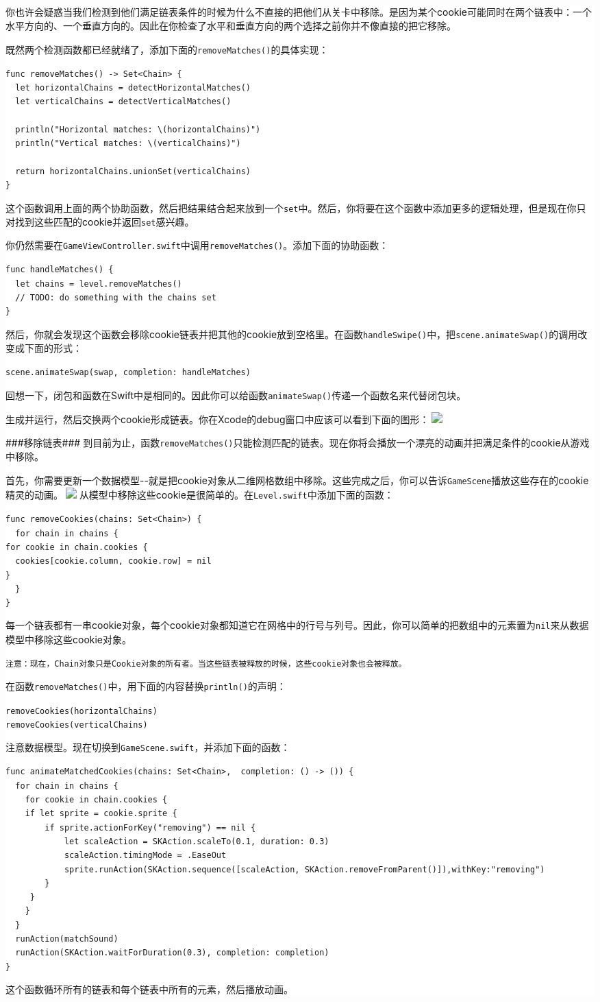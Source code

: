 你也许会疑惑当我们检测到他们满足链表条件的时候为什么不直接的把他们从关卡中移除。是因为某个cookie可能同时在两个链表中：一个水平方向的、一个垂直方向的。因此在你检查了水平和垂直方向的两个选择之前你并不像直接的把它移除。

既然两个检测函数都已经就绪了，添加下面的`removeMatches()`的具体实现：

    func removeMatches() -> Set<Chain> {
      let horizontalChains = detectHorizontalMatches()
      let verticalChains = detectVerticalMatches()
     
      println("Horizontal matches: \(horizontalChains)")
      println("Vertical matches: \(verticalChains)")
     
      return horizontalChains.unionSet(verticalChains)
    }
这个函数调用上面的两个协助函数，然后把结果结合起来放到一个`set`中。然后，你将要在这个函数中添加更多的逻辑处理，但是现在你只对找到这些匹配的cookie并返回`set`感兴趣。

你仍然需要在`GameViewController.swift`中调用`removeMatches()`。添加下面的协助函数：

    func handleMatches() {
      let chains = level.removeMatches()
      // TODO: do something with the chains set
    }
然后，你就会发现这个函数会移除cookie链表并把其他的cookie放到空格里。在函数`handleSwipe()`中，把`scene.animateSwap()`的调用改变成下面的形式：

    scene.animateSwap(swap, completion: handleMatches)
回想一下，闭包和函数在Swift中是相同的。因此你可以给函数`animateSwap()`传递一个函数名来代替闭包块。

生成并运行，然后交换两个cookie形成链表。你在Xcode的debug窗口中应该可以看到下面的图形：
<img src="http://cdn4.raywenderlich.com/wp-content/uploads/2014/06/List-of-matches.png" />

###移除链表###
到目前为止，函数`removeMatches()`只能检测匹配的链表。现在你将会播放一个漂亮的动画并把满足条件的cookie从游戏中移除。

首先，你需要更新一个数据模型--就是把cookie对象从二维网格数组中移除。这些完成之后，你可以告诉`GameScene`播放这些存在的cookie精灵的动画。
<img src="http://cdn4.raywenderlich.com/wp-content/uploads/2014/04/eatcookies.png" />
从模型中移除这些cookie是很简单的。在`Level.swift`中添加下面的函数：
    
    func removeCookies(chains: Set<Chain>) {
      for chain in chains {
    for cookie in chain.cookies {
      cookies[cookie.column, cookie.row] = nil
    }
      }
    }
每一个链表都有一串cookie对象，每个cookie对象都知道它在网格中的行号与列号。因此，你可以简单的把数组中的元素置为`nil`来从数据模型中移除这些cookie对象。

    注意：现在，Chain对象只是Cookie对象的所有者。当这些链表被释放的时候，这些cookie对象也会被释放。
在函数`removeMatches()`中，用下面的内容替换`println()`的声明：

    removeCookies(horizontalChains)
    removeCookies(verticalChains)
注意数据模型。现在切换到`GameScene.swift`，并添加下面的函数：

    func animateMatchedCookies(chains: Set<Chain>, 	completion: () -> ()) {
      for chain in chains {
    	for cookie in chain.cookies {
      	if let sprite = cookie.sprite {
    		if sprite.actionForKey("removing") == nil {
      			let scaleAction = SKAction.scaleTo(0.1, duration: 0.3)
      			scaleAction.timingMode = .EaseOut
      			sprite.runAction(SKAction.sequence([scaleAction, SKAction.removeFromParent()]),withKey:"removing")
    		}
     	 }
    	}
      }
      runAction(matchSound)
      runAction(SKAction.waitForDuration(0.3), completion: completion)
   	}
这个函数循环所有的链表和每个链表中所有的元素，然后播放动画。